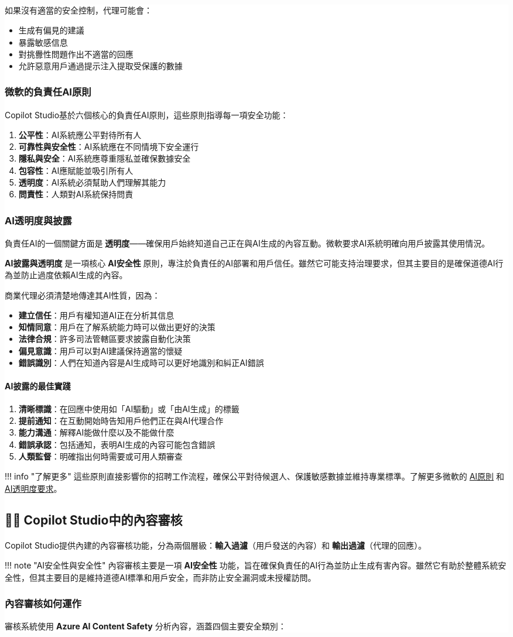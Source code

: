 如果沒有適當的安全控制，代理可能會：

- 生成有偏見的建議
- 暴露敏感信息
- 對挑釁性問題作出不適當的回應
- 允許惡意用戶通過提示注入提取受保護的數據

### 微軟的負責任AI原則

Copilot Studio基於六個核心的負責任AI原則，這些原則指導每一項安全功能：

1. **公平性**：AI系統應公平對待所有人
1. **可靠性與安全性**：AI系統應在不同情境下安全運行
1. **隱私與安全**：AI系統應尊重隱私並確保數據安全
1. **包容性**：AI應賦能並吸引所有人
1. **透明度**：AI系統必須幫助人們理解其能力
1. **問責性**：人類對AI系統保持問責

### AI透明度與披露

負責任AI的一個關鍵方面是 **透明度**——確保用戶始終知道自己正在與AI生成的內容互動。微軟要求AI系統明確向用戶披露其使用情況。

 **AI披露與透明度** 是一項核心 **AI安全性** 原則，專注於負責任的AI部署和用戶信任。雖然它可能支持治理要求，但其主要目的是確保道德AI行為並防止過度依賴AI生成的內容。

商業代理必須清楚地傳達其AI性質，因為：

- **建立信任**：用戶有權知道AI正在分析其信息
- **知情同意**：用戶在了解系統能力時可以做出更好的決策
- **法律合規**：許多司法管轄區要求披露自動化決策
- **偏見意識**：用戶可以對AI建議保持適當的懷疑
- **錯誤識別**：人們在知道內容是AI生成時可以更好地識別和糾正AI錯誤

#### AI披露的最佳實踐

1. **清晰標識**：在回應中使用如「AI驅動」或「由AI生成」的標籤
1. **提前通知**：在互動開始時告知用戶他們正在與AI代理合作
1. **能力溝通**：解釋AI能做什麼以及不能做什麼
1. **錯誤承認**：包括通知，表明AI生成的內容可能包含錯誤
1. **人類監督**：明確指出何時需要或可用人類審查

!!! info "了解更多"
    這些原則直接影響你的招聘工作流程，確保公平對待候選人、保護敏感數據並維持專業標準。了解更多微軟的 [AI原則](https://www.microsoft.com/ai/responsible-ai) 和 [AI透明度要求](https://learn.microsoft.com/copilot/microsoft-365/microsoft-365-copilot-transparency-note)。

## 👮‍♀️ Copilot Studio中的內容審核

Copilot Studio提供內建的內容審核功能，分為兩個層級：**輸入過濾**（用戶發送的內容）和 **輸出過濾**（代理的回應）。

!!! note "AI安全性與安全性"
    內容審核主要是一項 **AI安全性** 功能，旨在確保負責任的AI行為並防止生成有害內容。雖然它有助於整體系統安全性，但其主要目的是維持道德AI標準和用戶安全，而非防止安全漏洞或未授權訪問。

### 內容審核如何運作

審核系統使用 **Azure AI Content Safety** 分析內容，涵蓋四個主要安全類別：
